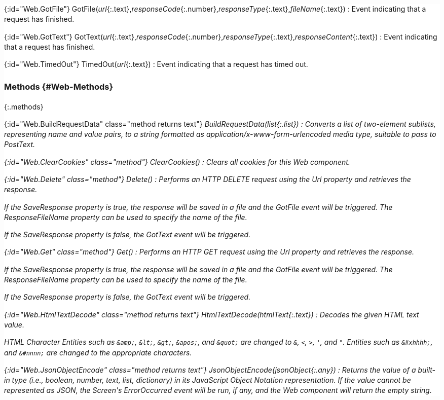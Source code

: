 {:id="Web.GotFile"} GotFile(*url*{:.text},*responseCode*{:.number},*responseType*{:.text},*fileName*{:.text})
: Event indicating that a request has finished.

{:id="Web.GotText"} GotText(*url*{:.text},*responseCode*{:.number},*responseType*{:.text},*responseContent*{:.text})
: Event indicating that a request has finished.

{:id="Web.TimedOut"} TimedOut(*url*{:.text})
: Event indicating that a request has timed out.

### Methods  {#Web-Methods}

{:.methods}

{:id="Web.BuildRequestData" class="method returns text"} <i/> BuildRequestData(*list*{:.list})
: Converts a list of two-element sublists, representing name and value pairs, to a
 string formatted as application/x-www-form-urlencoded media type, suitable to pass to
 PostText.

{:id="Web.ClearCookies" class="method"} <i/> ClearCookies()
: Clears all cookies for this Web component.

{:id="Web.Delete" class="method"} <i/> Delete()
: Performs an HTTP DELETE request using the Url property and retrieves the
 response.

   If the SaveResponse property is true, the response will be saved in a file
 and the GotFile event will be triggered. The ResponseFileName property
 can be used to specify the name of the file.

   If the SaveResponse property is false, the GotText event will be
 triggered.

{:id="Web.Get" class="method"} <i/> Get()
: Performs an HTTP GET request using the Url property and retrieves the
 response.

   If the SaveResponse property is true, the response will be saved in a file
 and the GotFile event will be triggered. The ResponseFileName property
 can be used to specify the name of the file.

   If the SaveResponse property is false, the GotText event will be
 triggered.

{:id="Web.HtmlTextDecode" class="method returns text"} <i/> HtmlTextDecode(*htmlText*{:.text})
: Decodes the given HTML text value.

   HTML Character Entities such as `&amp;`, `&lt;`, `&gt;`, `&apos;`, and `&quot;` are
 changed to `&`, `<`, `>`, `'`, and `"`.
 Entities such as `&#xhhhh;`, and `&#nnnn;` are changed to the appropriate characters.

{:id="Web.JsonObjectEncode" class="method returns text"} <i/> JsonObjectEncode(*jsonObject*{:.any})
: Returns the value of a built-in type (i.e., boolean, number, text, list, dictionary)
 in its JavaScript Object Notation representation. If the value cannot be
 represented as JSON, the Screen's ErrorOccurred event will be run, if any,
 and the Web component will return the empty string.
